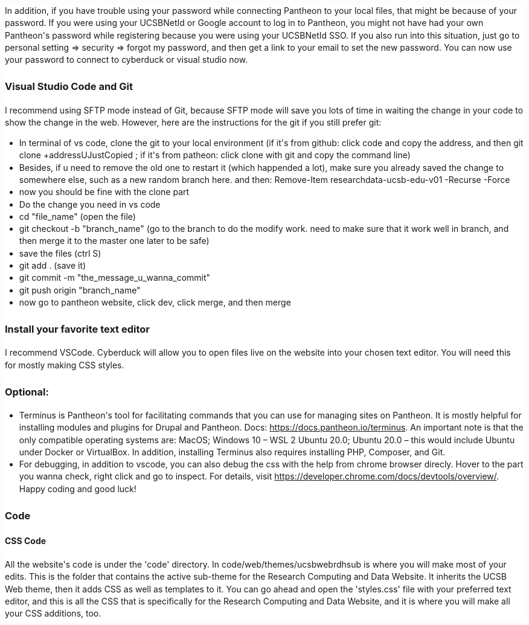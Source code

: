 In addition, if you have trouble using your password while connecting Pantheon to your local files, that might be because of your password. If you were using your UCSBNetId or Google account to log in to Pantheon, you might not have had your own Pantheon's password while registering because you were using your UCSBNetId SSO. If you also run into this situation, just go to personal setting => security => forgot my password, and then get a link to your email to set the new password. You can now use your password to connect to cyberduck or visual studio now.

### Visual Studio Code and Git
I recommend using SFTP mode instead of Git, because SFTP mode will save you lots of time in waiting the change in your code to show the change in the web. However, here are the instructions for the git if you still prefer git:
- In terminal of vs code, clone the git to your local environment (if it's from github: click code and copy the address, and then git clone +addressUJustCopied ; if it's from patheon: click clone with git and copy the command line)
- Besides, if u need to remove the old one to restart it (which happended a lot), make sure you already saved the change to somewhere else, such as a new random branch here. and then:  Remove-Item researchdata-ucsb-edu-v01 -Recurse -Force
- now you should be fine with the clone part
- Do the change you need in vs code
- cd "file_name" (open the file)
- git checkout -b "branch_name" (go to the branch to do the modify work. need to make sure that it work well in branch, and then merge it to the master one later to be safe)
- save the files (ctrl S)
- git add . (save it)
- git commit -m "the_message_u_wanna_commit"
- git push origin "branch_name"
- now go to pantheon website, click dev, click merge, and then merge


### Install your favorite text editor
I recommend VSCode. Cyberduck will allow you to open files live on the website into your chosen text editor. You will need this for mostly making CSS styles.

### Optional:
- Terminus is Pantheon's tool for facilitating commands that you can use for managing sites on Pantheon.  It is mostly helpful for installing modules and plugins for Drupal and Pantheon.  Docs: https://docs.pantheon.io/terminus.  An important note is that the only compatible operating systems are: MacOS; Windows 10 – WSL 2 Ubuntu 20.0; Ubuntu 20.0 – this would include Ubuntu under Docker or VirtualBox.  In addition, installing Terminus also requires installing PHP, Composer, and Git.
- For debugging, in addition to vscode, you can also debug the css with the help from chrome browser direcly. Hover to the part you wanna check, right click and go to inspect. For details, visit https://developer.chrome.com/docs/devtools/overview/. Happy coding and good luck!

### Code

#### CSS Code
All the website's code is under the 'code' directory.  In code/web/themes/ucsbwebrdhsub is where you will make most of your edits.  This is the folder that contains the active sub-theme for the Research Computing and Data Website.  It inherits the UCSB Web theme, then it adds CSS as well as templates to it.  You can go ahead and open the 'styles.css' file with your preferred text editor, and this is all the CSS that is specifically for the Research Computing and Data Website, and it is where you will make all your CSS additions, too. 
